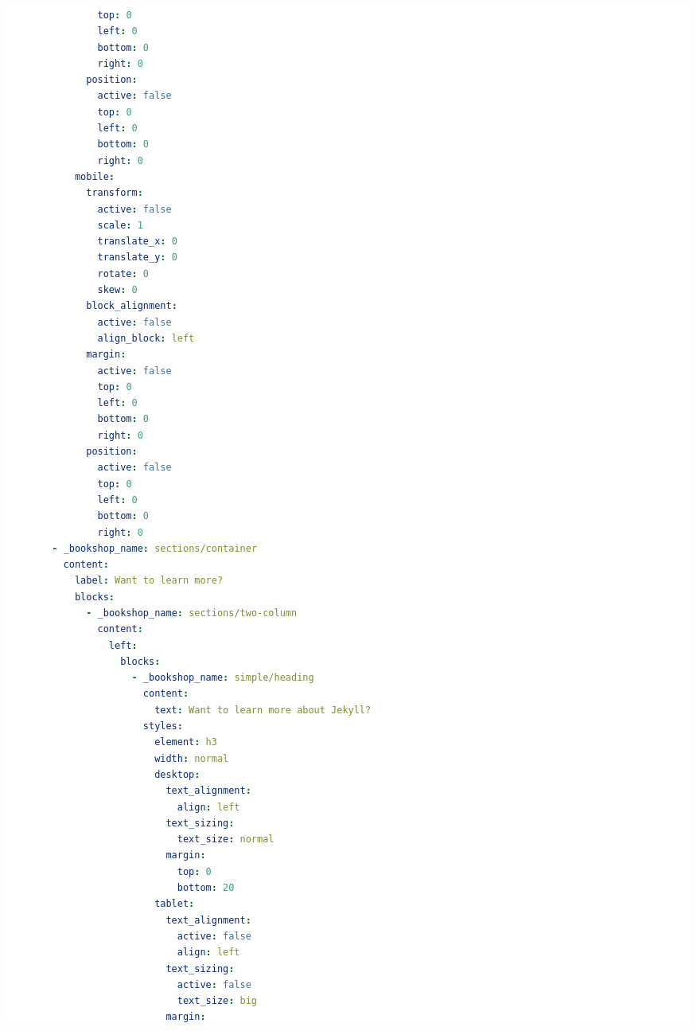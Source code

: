 ```yaml
                top: 0
                left: 0
                bottom: 0
                right: 0
              position:
                active: false
                top: 0
                left: 0
                bottom: 0
                right: 0
            mobile:
              transform:
                active: false
                scale: 1
                translate_x: 0
                translate_y: 0
                rotate: 0
                skew: 0
              block_alignment:
                active: false
                align_block: left
              margin:
                active: false
                top: 0
                left: 0
                bottom: 0
                right: 0
              position:
                active: false
                top: 0
                left: 0
                bottom: 0
                right: 0
        - _bookshop_name: sections/container
          content:
            label: Want to learn more?
            blocks:
              - _bookshop_name: sections/two-column
                content:
                  left:
                    blocks:
                      - _bookshop_name: simple/heading
                        content:
                          text: Want to learn more about Jekyll?
                        styles:
                          element: h3
                          width: normal
                          desktop:
                            text_alignment:
                              align: left
                            text_sizing:
                              text_size: normal
                            margin:
                              top: 0
                              bottom: 20
                          tablet:
                            text_alignment:
                              active: false
                              align: left
                            text_sizing:
                              active: false
                              text_size: big
                            margin:
```